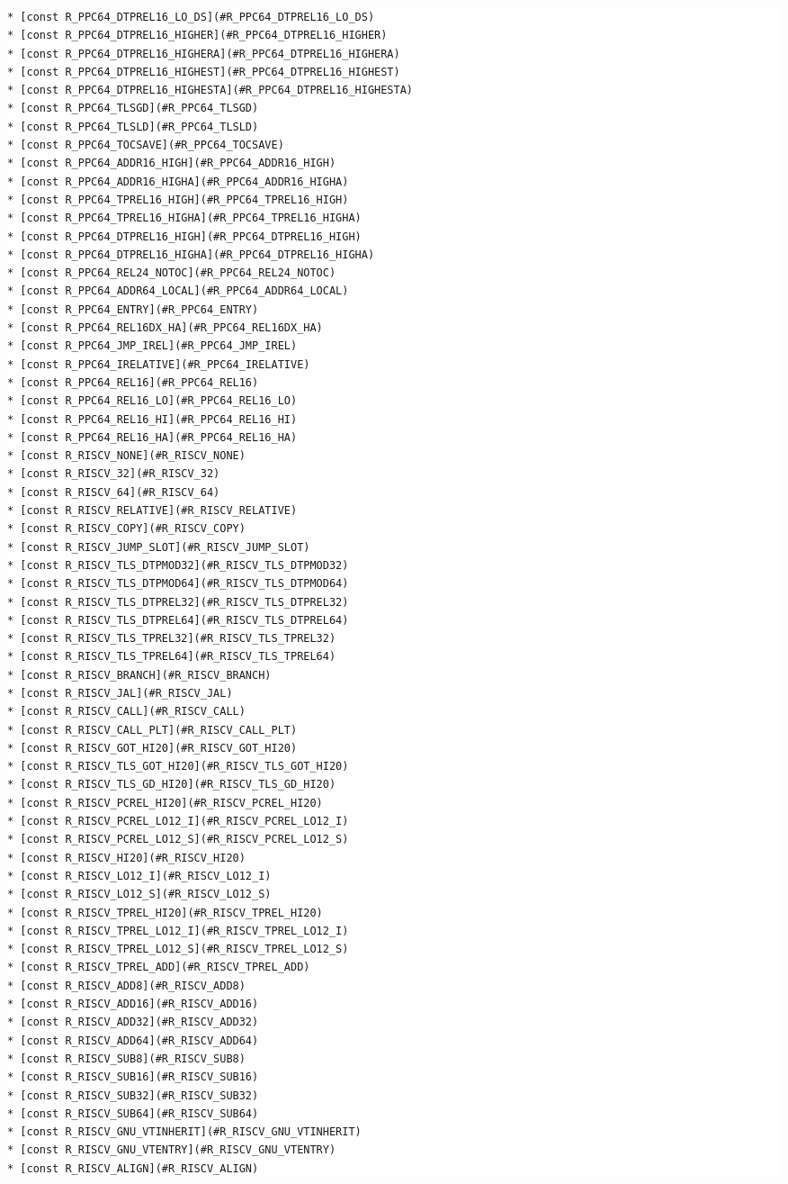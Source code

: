     * [const R_PPC64_DTPREL16_LO_DS](#R_PPC64_DTPREL16_LO_DS)
    * [const R_PPC64_DTPREL16_HIGHER](#R_PPC64_DTPREL16_HIGHER)
    * [const R_PPC64_DTPREL16_HIGHERA](#R_PPC64_DTPREL16_HIGHERA)
    * [const R_PPC64_DTPREL16_HIGHEST](#R_PPC64_DTPREL16_HIGHEST)
    * [const R_PPC64_DTPREL16_HIGHESTA](#R_PPC64_DTPREL16_HIGHESTA)
    * [const R_PPC64_TLSGD](#R_PPC64_TLSGD)
    * [const R_PPC64_TLSLD](#R_PPC64_TLSLD)
    * [const R_PPC64_TOCSAVE](#R_PPC64_TOCSAVE)
    * [const R_PPC64_ADDR16_HIGH](#R_PPC64_ADDR16_HIGH)
    * [const R_PPC64_ADDR16_HIGHA](#R_PPC64_ADDR16_HIGHA)
    * [const R_PPC64_TPREL16_HIGH](#R_PPC64_TPREL16_HIGH)
    * [const R_PPC64_TPREL16_HIGHA](#R_PPC64_TPREL16_HIGHA)
    * [const R_PPC64_DTPREL16_HIGH](#R_PPC64_DTPREL16_HIGH)
    * [const R_PPC64_DTPREL16_HIGHA](#R_PPC64_DTPREL16_HIGHA)
    * [const R_PPC64_REL24_NOTOC](#R_PPC64_REL24_NOTOC)
    * [const R_PPC64_ADDR64_LOCAL](#R_PPC64_ADDR64_LOCAL)
    * [const R_PPC64_ENTRY](#R_PPC64_ENTRY)
    * [const R_PPC64_REL16DX_HA](#R_PPC64_REL16DX_HA)
    * [const R_PPC64_JMP_IREL](#R_PPC64_JMP_IREL)
    * [const R_PPC64_IRELATIVE](#R_PPC64_IRELATIVE)
    * [const R_PPC64_REL16](#R_PPC64_REL16)
    * [const R_PPC64_REL16_LO](#R_PPC64_REL16_LO)
    * [const R_PPC64_REL16_HI](#R_PPC64_REL16_HI)
    * [const R_PPC64_REL16_HA](#R_PPC64_REL16_HA)
    * [const R_RISCV_NONE](#R_RISCV_NONE)
    * [const R_RISCV_32](#R_RISCV_32)
    * [const R_RISCV_64](#R_RISCV_64)
    * [const R_RISCV_RELATIVE](#R_RISCV_RELATIVE)
    * [const R_RISCV_COPY](#R_RISCV_COPY)
    * [const R_RISCV_JUMP_SLOT](#R_RISCV_JUMP_SLOT)
    * [const R_RISCV_TLS_DTPMOD32](#R_RISCV_TLS_DTPMOD32)
    * [const R_RISCV_TLS_DTPMOD64](#R_RISCV_TLS_DTPMOD64)
    * [const R_RISCV_TLS_DTPREL32](#R_RISCV_TLS_DTPREL32)
    * [const R_RISCV_TLS_DTPREL64](#R_RISCV_TLS_DTPREL64)
    * [const R_RISCV_TLS_TPREL32](#R_RISCV_TLS_TPREL32)
    * [const R_RISCV_TLS_TPREL64](#R_RISCV_TLS_TPREL64)
    * [const R_RISCV_BRANCH](#R_RISCV_BRANCH)
    * [const R_RISCV_JAL](#R_RISCV_JAL)
    * [const R_RISCV_CALL](#R_RISCV_CALL)
    * [const R_RISCV_CALL_PLT](#R_RISCV_CALL_PLT)
    * [const R_RISCV_GOT_HI20](#R_RISCV_GOT_HI20)
    * [const R_RISCV_TLS_GOT_HI20](#R_RISCV_TLS_GOT_HI20)
    * [const R_RISCV_TLS_GD_HI20](#R_RISCV_TLS_GD_HI20)
    * [const R_RISCV_PCREL_HI20](#R_RISCV_PCREL_HI20)
    * [const R_RISCV_PCREL_LO12_I](#R_RISCV_PCREL_LO12_I)
    * [const R_RISCV_PCREL_LO12_S](#R_RISCV_PCREL_LO12_S)
    * [const R_RISCV_HI20](#R_RISCV_HI20)
    * [const R_RISCV_LO12_I](#R_RISCV_LO12_I)
    * [const R_RISCV_LO12_S](#R_RISCV_LO12_S)
    * [const R_RISCV_TPREL_HI20](#R_RISCV_TPREL_HI20)
    * [const R_RISCV_TPREL_LO12_I](#R_RISCV_TPREL_LO12_I)
    * [const R_RISCV_TPREL_LO12_S](#R_RISCV_TPREL_LO12_S)
    * [const R_RISCV_TPREL_ADD](#R_RISCV_TPREL_ADD)
    * [const R_RISCV_ADD8](#R_RISCV_ADD8)
    * [const R_RISCV_ADD16](#R_RISCV_ADD16)
    * [const R_RISCV_ADD32](#R_RISCV_ADD32)
    * [const R_RISCV_ADD64](#R_RISCV_ADD64)
    * [const R_RISCV_SUB8](#R_RISCV_SUB8)
    * [const R_RISCV_SUB16](#R_RISCV_SUB16)
    * [const R_RISCV_SUB32](#R_RISCV_SUB32)
    * [const R_RISCV_SUB64](#R_RISCV_SUB64)
    * [const R_RISCV_GNU_VTINHERIT](#R_RISCV_GNU_VTINHERIT)
    * [const R_RISCV_GNU_VTENTRY](#R_RISCV_GNU_VTENTRY)
    * [const R_RISCV_ALIGN](#R_RISCV_ALIGN)